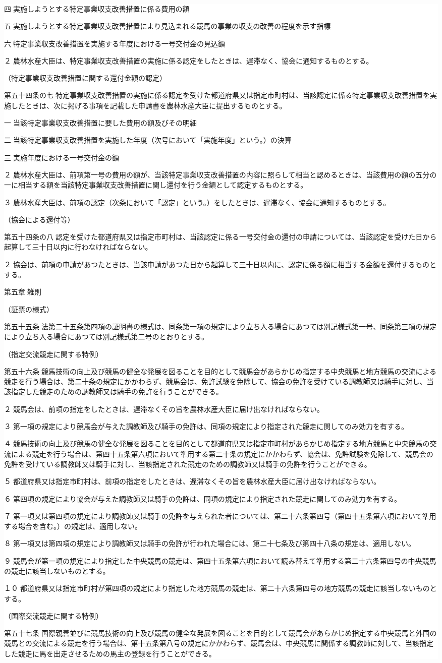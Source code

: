 四 実施しようとする特定事業収支改善措置に係る費用の額

五 実施しようとする特定事業収支改善措置により見込まれる競馬の事業の収支の改善の程度を示す指標

六 特定事業収支改善措置を実施する年度における一号交付金の見込額

２ 農林水産大臣は、特定事業収支改善措置の実施に係る認定をしたときは、遅滞なく、協会に通知するものとする。

（特定事業収支改善措置に関する還付金額の認定）

第五十四条の七 特定事業収支改善措置の実施に係る認定を受けた都道府県又は指定市町村は、当該認定に係る特定事業収支改善措置を実施したときは、次に掲げる事項を記載した申請書を農林水産大臣に提出するものとする。

一 当該特定事業収支改善措置に要した費用の額及びその明細

二 当該特定事業収支改善措置を実施した年度（次号において「実施年度」という。）の決算

三 実施年度における一号交付金の額

２ 農林水産大臣は、前項第一号の費用の額が、当該特定事業収支改善措置の内容に照らして相当と認めるときは、当該費用の額の五分の一に相当する額を当該特定事業収支改善措置に関し還付を行う金額として認定するものとする。

３ 農林水産大臣は、前項の認定（次条において「認定」という。）をしたときは、遅滞なく、協会に通知するものとする。

（協会による還付等）

第五十四条の八 認定を受けた都道府県又は指定市町村は、当該認定に係る一号交付金の還付の申請については、当該認定を受けた日から起算して三十日以内に行わなければならない。

２ 協会は、前項の申請があつたときは、当該申請があつた日から起算して三十日以内に、認定に係る額に相当する金額を還付するものとする。

第五章 雑則

（証票の様式）

第五十五条 法第二十五条第四項の証明書の様式は、同条第一項の規定により立ち入る場合にあつては別記様式第一号、同条第三項の規定により立ち入る場合にあつては別記様式第二号のとおりとする。

（指定交流競走に関する特例）

第五十六条 競馬技術の向上及び競馬の健全な発展を図ることを目的として競馬会があらかじめ指定する中央競馬と地方競馬の交流による競走を行う場合は、第二十条の規定にかかわらず、競馬会は、免許試験を免除して、協会の免許を受けている調教師又は騎手に対し、当該指定した競走のための調教師又は騎手の免許を行うことができる。

２ 競馬会は、前項の指定をしたときは、遅滞なくその旨を農林水産大臣に届け出なければならない。

３ 第一項の規定により競馬会が与えた調教師及び騎手の免許は、同項の規定により指定された競走に関してのみ効力を有する。

４ 競馬技術の向上及び競馬の健全な発展を図ることを目的として都道府県又は指定市町村があらかじめ指定する地方競馬と中央競馬の交流による競走を行う場合は、第四十五条第六項において準用する第二十条の規定にかかわらず、協会は、免許試験を免除して、競馬会の免許を受けている調教師又は騎手に対し、当該指定された競走のための調教師又は騎手の免許を行うことができる。

５ 都道府県又は指定市町村は、前項の指定をしたときは、遅滞なくその旨を農林水産大臣に届け出なければならない。

６ 第四項の規定により協会が与えた調教師又は騎手の免許は、同項の規定により指定された競走に関してのみ効力を有する。

７ 第一項又は第四項の規定により調教師又は騎手の免許を与えられた者については、第二十六条第四号（第四十五条第六項において準用する場合を含む。）の規定は、適用しない。

８ 第一項又は第四項の規定により調教師又は騎手の免許が行われた場合には、第二十七条及び第四十八条の規定は、適用しない。

９ 競馬会が第一項の規定により指定した中央競馬の競走は、第四十五条第六項において読み替えて準用する第二十六条第四号の中央競馬の競走に該当しないものとする。

１０ 都道府県又は指定市町村が第四項の規定により指定した地方競馬の競走は、第二十六条第四号の地方競馬の競走に該当しないものとする。

（国際交流競走に関する特例）

第五十七条 国際親善並びに競馬技術の向上及び競馬の健全な発展を図ることを目的として競馬会があらかじめ指定する中央競馬と外国の競馬との交流による競走を行う場合は、第十五条第八号の規定にかかわらず、競馬会は、中央競馬に関係する調教師に対して、当該指定した競走に馬を出走させるための馬主の登録を行うことができる。
